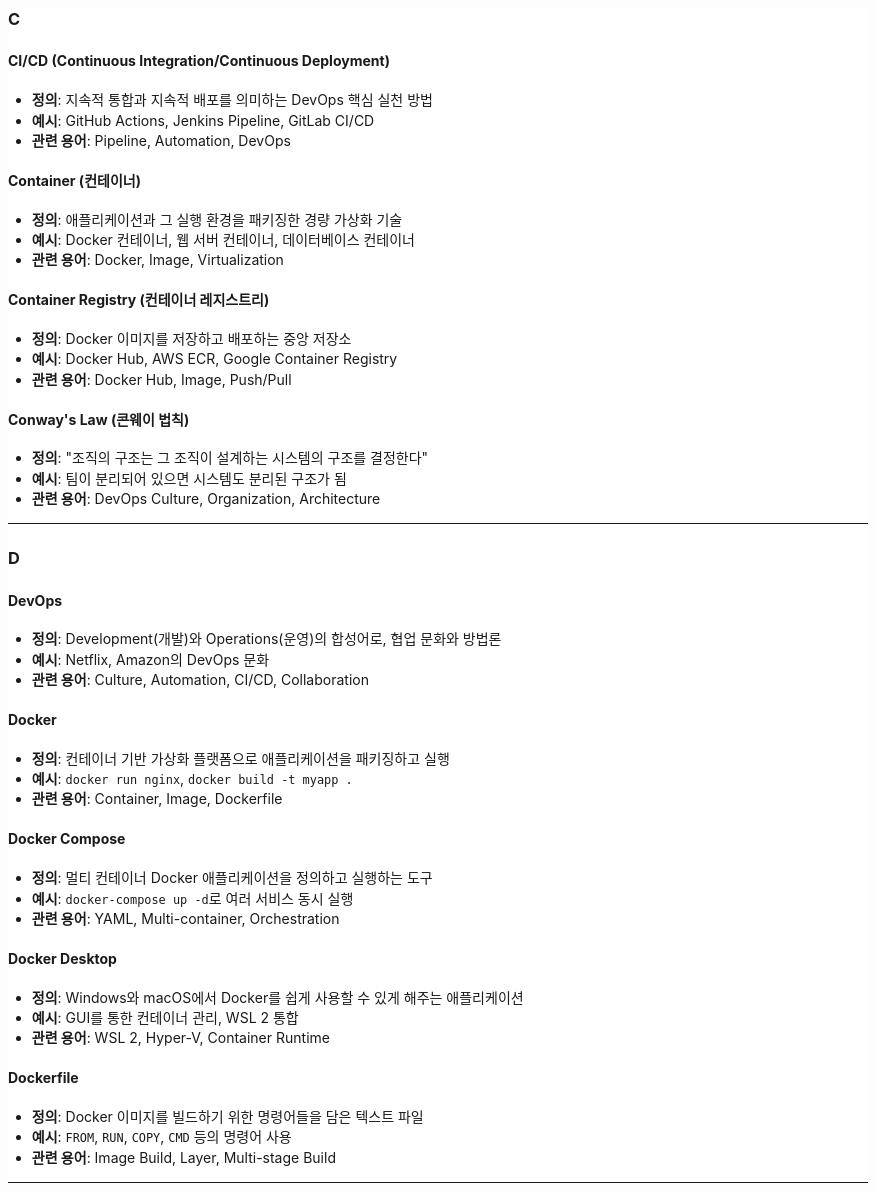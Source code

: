 
### C

#### **CI/CD (Continuous Integration/Continuous Deployment)**
- **정의**: 지속적 통합과 지속적 배포를 의미하는 DevOps 핵심 실천 방법
- **예시**: GitHub Actions, Jenkins Pipeline, GitLab CI/CD
- **관련 용어**: Pipeline, Automation, DevOps

#### **Container (컨테이너)**
- **정의**: 애플리케이션과 그 실행 환경을 패키징한 경량 가상화 기술
- **예시**: Docker 컨테이너, 웹 서버 컨테이너, 데이터베이스 컨테이너
- **관련 용어**: Docker, Image, Virtualization

#### **Container Registry (컨테이너 레지스트리)**
- **정의**: Docker 이미지를 저장하고 배포하는 중앙 저장소
- **예시**: Docker Hub, AWS ECR, Google Container Registry
- **관련 용어**: Docker Hub, Image, Push/Pull

#### **Conway's Law (콘웨이 법칙)**
- **정의**: "조직의 구조는 그 조직이 설계하는 시스템의 구조를 결정한다"
- **예시**: 팀이 분리되어 있으면 시스템도 분리된 구조가 됨
- **관련 용어**: DevOps Culture, Organization, Architecture

---

### D

#### **DevOps**
- **정의**: Development(개발)와 Operations(운영)의 합성어로, 협업 문화와 방법론
- **예시**: Netflix, Amazon의 DevOps 문화
- **관련 용어**: Culture, Automation, CI/CD, Collaboration

#### **Docker**
- **정의**: 컨테이너 기반 가상화 플랫폼으로 애플리케이션을 패키징하고 실행
- **예시**: `docker run nginx`, `docker build -t myapp .`
- **관련 용어**: Container, Image, Dockerfile

#### **Docker Compose**
- **정의**: 멀티 컨테이너 Docker 애플리케이션을 정의하고 실행하는 도구
- **예시**: `docker-compose up -d`로 여러 서비스 동시 실행
- **관련 용어**: YAML, Multi-container, Orchestration

#### **Docker Desktop**
- **정의**: Windows와 macOS에서 Docker를 쉽게 사용할 수 있게 해주는 애플리케이션
- **예시**: GUI를 통한 컨테이너 관리, WSL 2 통합
- **관련 용어**: WSL 2, Hyper-V, Container Runtime

#### **Dockerfile**
- **정의**: Docker 이미지를 빌드하기 위한 명령어들을 담은 텍스트 파일
- **예시**: `FROM`, `RUN`, `COPY`, `CMD` 등의 명령어 사용
- **관련 용어**: Image Build, Layer, Multi-stage Build

---